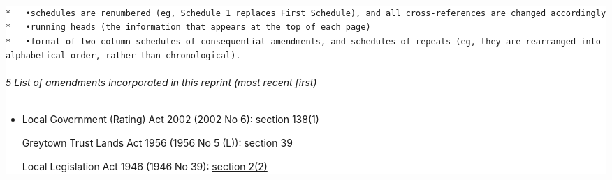     *   •schedules are renumbered (eg, Schedule 1 replaces First Schedule), and all cross-references are changed accordingly
    *   •running heads (the information that appears at the top of each page)
    *   •format of two-column schedules of consequential amendments, and schedules of repeals (eg, they are rearranged into alphabetical order, rather than chronological).
    
    

###### 5 List of amendments incorporated in this reprint (most recent first)
    
*   Local Government (Rating) Act 2002 (2002 No 6): [section 138(1)][42]
    
    Greytown Trust Lands Act 1956 (1956 No 5 (L)): section 39
    
    Local Legislation Act 1946 (1946 No 39): [section 2(2)][41]



[0]: http://www.legislation.govt.nz/act/public/1943/0017/latest/link.aspx?id=DLM195466
[1]: http://www.legislation.govt.nz/act/public/1943/0017/latest/whole.html#DLM235962
[2]: http://www.legislation.govt.nz/act/public/1943/0017/latest/whole.html#DLM235964
[3]: http://www.legislation.govt.nz/act/public/1943/0017/latest/whole.html#DLM4168700
[4]: http://www.legislation.govt.nz/act/public/1943/0017/latest/whole.html#DLM235966
[5]: http://www.legislation.govt.nz/act/public/1943/0017/latest/whole.html#DLM235967
[6]: http://www.legislation.govt.nz/act/public/1943/0017/latest/whole.html#DLM235969
[7]: http://www.legislation.govt.nz/act/public/1943/0017/latest/whole.html#DLM235971
[8]: http://www.legislation.govt.nz/act/public/1943/0017/latest/whole.html#DLM235973
[9]: http://www.legislation.govt.nz/act/public/1943/0017/latest/whole.html#DLM235974
[10]: http://www.legislation.govt.nz/act/public/1943/0017/latest/whole.html#DLM235975
[11]: http://www.legislation.govt.nz/act/public/1943/0017/latest/whole.html#DLM235977
[12]: http://www.legislation.govt.nz/act/public/1943/0017/latest/whole.html#DLM235978
[13]: http://www.legislation.govt.nz/act/public/1943/0017/latest/whole.html#DLM4168701
[14]: http://www.legislation.govt.nz/act/public/1943/0017/latest/whole.html#DLM235981
[15]: http://www.legislation.govt.nz/act/public/1943/0017/latest/whole.html#DLM235983
[16]: http://www.legislation.govt.nz/act/public/1943/0017/latest/whole.html#DLM235984
[17]: http://www.legislation.govt.nz/act/public/1943/0017/latest/whole.html#DLM235986
[18]: http://www.legislation.govt.nz/act/public/1943/0017/latest/whole.html#DLM235988
[19]: http://www.legislation.govt.nz/act/public/1943/0017/latest/whole.html#DLM235989
[20]: http://www.legislation.govt.nz/act/public/1943/0017/latest/whole.html#DLM235991
[21]: http://www.legislation.govt.nz/act/public/1943/0017/latest/whole.html#DLM235993
[22]: http://www.legislation.govt.nz/act/public/1943/0017/latest/whole.html#DLM235995
[23]: http://www.legislation.govt.nz/act/public/1943/0017/latest/whole.html#DLM235997
[24]: http://www.legislation.govt.nz/act/public/1943/0017/latest/whole.html#DLM235998
[25]: http://www.legislation.govt.nz/act/public/1943/0017/latest/whole.html#DLM236400
[26]: http://www.legislation.govt.nz/act/public/1943/0017/latest/whole.html#DLM4168702
[27]: http://www.legislation.govt.nz/act/public/1943/0017/latest/whole.html#DLM236402
[28]: http://www.legislation.govt.nz/act/public/1943/0017/latest/whole.html#DLM236403
[29]: http://www.legislation.govt.nz/act/public/1943/0017/latest/whole.html#DLM4168703
[30]: http://www.legislation.govt.nz/act/public/1943/0017/latest/whole.html#DLM236405
[31]: http://www.legislation.govt.nz/act/public/1943/0017/latest/whole.html#DLM4168704
[32]: http://www.legislation.govt.nz/act/public/1943/0017/latest/whole.html#DLM236408
[33]: http://www.legislation.govt.nz/act/public/1943/0017/latest/whole.html#DLM236410
[34]: http://www.legislation.govt.nz/act/public/1943/0017/latest/whole.html#DLM4168705
[35]: http://www.legislation.govt.nz/act/public/1943/0017/latest/whole.html#DLM236412
[36]: http://www.legislation.govt.nz/act/public/1943/0017/latest/whole.html#DLM236413
[37]: http://www.legislation.govt.nz/act/public/1943/0017/latest/whole.html#DLM236415
[38]: http://www.legislation.govt.nz/act/public/1943/0017/latest/whole.html#DLM4168706
[39]: http://www.legislation.govt.nz/act/public/1943/0017/latest/whole.html#DLM236417
[40]: http://www.legislation.govt.nz/act/public/1943/0017/latest/whole.html#DLM236418
[41]: http://www.legislation.govt.nz/act/public/1943/0017/latest/link.aspx?id=DLM241784
[42]: http://www.legislation.govt.nz/act/public/1943/0017/latest/link.aspx?id=DLM133501
[43]: http://www.legislation.govt.nz/act/public/1943/0017/latest/link.aspx?id=DLM49465
[44]: http://www.legislation.govt.nz/act/public/1943/0017/latest/link.aspx?id=DLM235695
[45]: http://www.legislation.govt.nz/act/public/1943/0017/latest/link.aspx?id=DLM235643
[46]: http://www.legislation.govt.nz/act/public/1943/0017/latest/link.aspx?id=DLM168991
[47]: http://www.pco.parliament.govt.nz/reprints/
[48]: http://www.legislation.govt.nz/act/public/1943/0017/latest/link.aspx?id=DLM195439
[49]: http://www.pco.parliament.govt.nz/editorial-conventions/
[50]: http://www.legislation.govt.nz/act/public/1943/0017/latest/link.aspx?id=DLM195468
[51]: http://www.legislation.govt.nz/act/public/1943/0017/latest/link.aspx?id=DLM195470